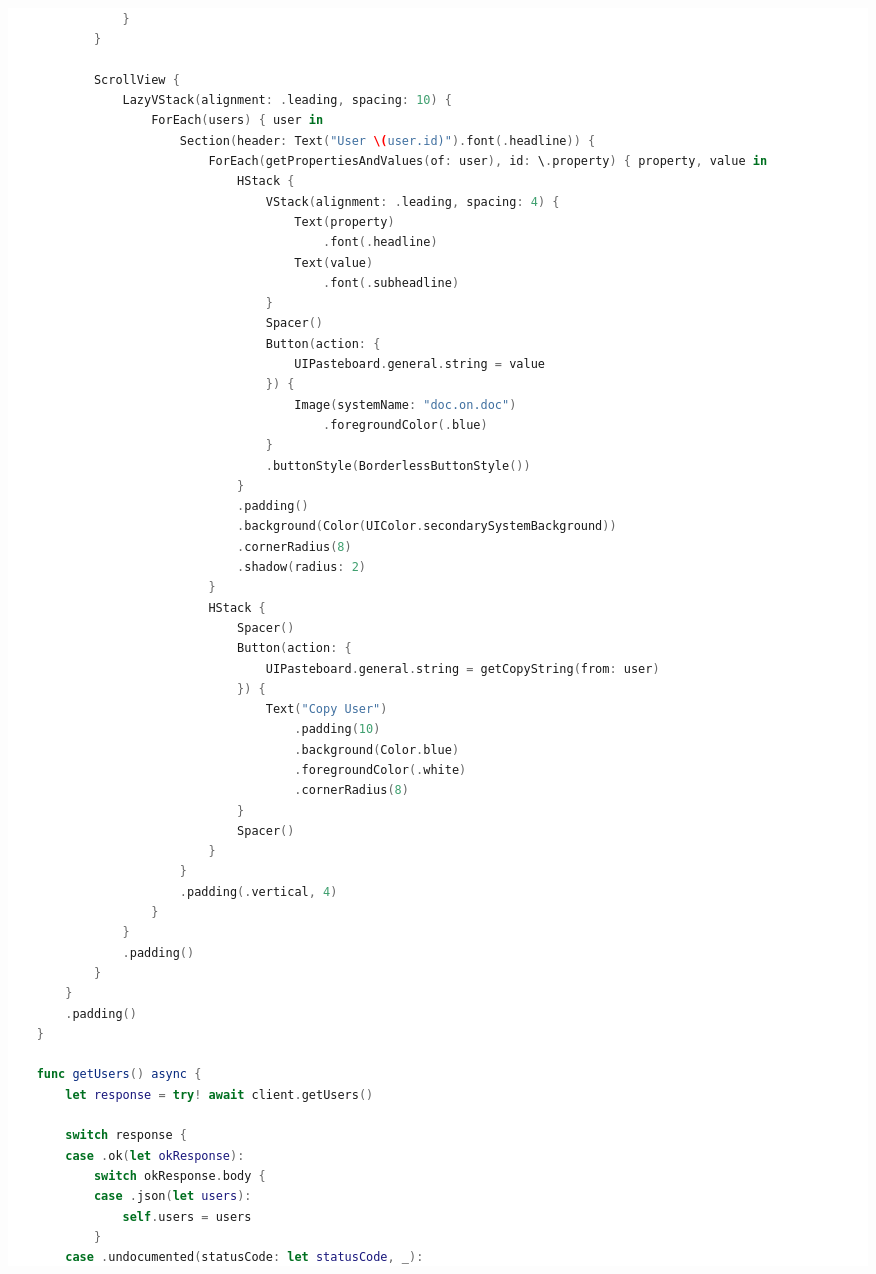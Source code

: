 ```swift
                }
            }

            ScrollView {
                LazyVStack(alignment: .leading, spacing: 10) {
                    ForEach(users) { user in
                        Section(header: Text("User \(user.id)").font(.headline)) {
                            ForEach(getPropertiesAndValues(of: user), id: \.property) { property, value in
                                HStack {
                                    VStack(alignment: .leading, spacing: 4) {
                                        Text(property)
                                            .font(.headline)
                                        Text(value)
                                            .font(.subheadline)
                                    }
                                    Spacer()
                                    Button(action: {
                                        UIPasteboard.general.string = value
                                    }) {
                                        Image(systemName: "doc.on.doc")
                                            .foregroundColor(.blue)
                                    }
                                    .buttonStyle(BorderlessButtonStyle())
                                }
                                .padding()
                                .background(Color(UIColor.secondarySystemBackground))
                                .cornerRadius(8)
                                .shadow(radius: 2)
                            }
                            HStack {
                                Spacer()
                                Button(action: {
                                    UIPasteboard.general.string = getCopyString(from: user)
                                }) {
                                    Text("Copy User")
                                        .padding(10)
                                        .background(Color.blue)
                                        .foregroundColor(.white)
                                        .cornerRadius(8)
                                }
                                Spacer()
                            }
                        }
                        .padding(.vertical, 4)
                    }
                }
                .padding()
            }
        }
        .padding()
    }

    func getUsers() async {
        let response = try! await client.getUsers()
        
        switch response {
        case .ok(let okResponse):
            switch okResponse.body {
            case .json(let users):
                self.users = users
            }
        case .undocumented(statusCode: let statusCode, _):
```